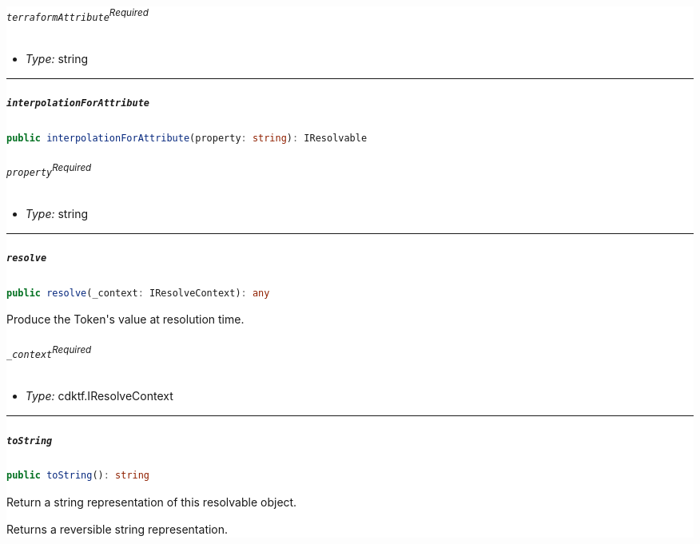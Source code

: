 ###### `terraformAttribute`<sup>Required</sup> <a name="terraformAttribute" id="rhizo-co-terraform-provider-oci.dataOciDevopsConnections.DataOciDevopsConnectionsConnectionCollectionItemsOutputReference.getStringMapAttribute.parameter.terraformAttribute"></a>

- *Type:* string

---

##### `interpolationForAttribute` <a name="interpolationForAttribute" id="rhizo-co-terraform-provider-oci.dataOciDevopsConnections.DataOciDevopsConnectionsConnectionCollectionItemsOutputReference.interpolationForAttribute"></a>

```typescript
public interpolationForAttribute(property: string): IResolvable
```

###### `property`<sup>Required</sup> <a name="property" id="rhizo-co-terraform-provider-oci.dataOciDevopsConnections.DataOciDevopsConnectionsConnectionCollectionItemsOutputReference.interpolationForAttribute.parameter.property"></a>

- *Type:* string

---

##### `resolve` <a name="resolve" id="rhizo-co-terraform-provider-oci.dataOciDevopsConnections.DataOciDevopsConnectionsConnectionCollectionItemsOutputReference.resolve"></a>

```typescript
public resolve(_context: IResolveContext): any
```

Produce the Token's value at resolution time.

###### `_context`<sup>Required</sup> <a name="_context" id="rhizo-co-terraform-provider-oci.dataOciDevopsConnections.DataOciDevopsConnectionsConnectionCollectionItemsOutputReference.resolve.parameter._context"></a>

- *Type:* cdktf.IResolveContext

---

##### `toString` <a name="toString" id="rhizo-co-terraform-provider-oci.dataOciDevopsConnections.DataOciDevopsConnectionsConnectionCollectionItemsOutputReference.toString"></a>

```typescript
public toString(): string
```

Return a string representation of this resolvable object.

Returns a reversible string representation.
